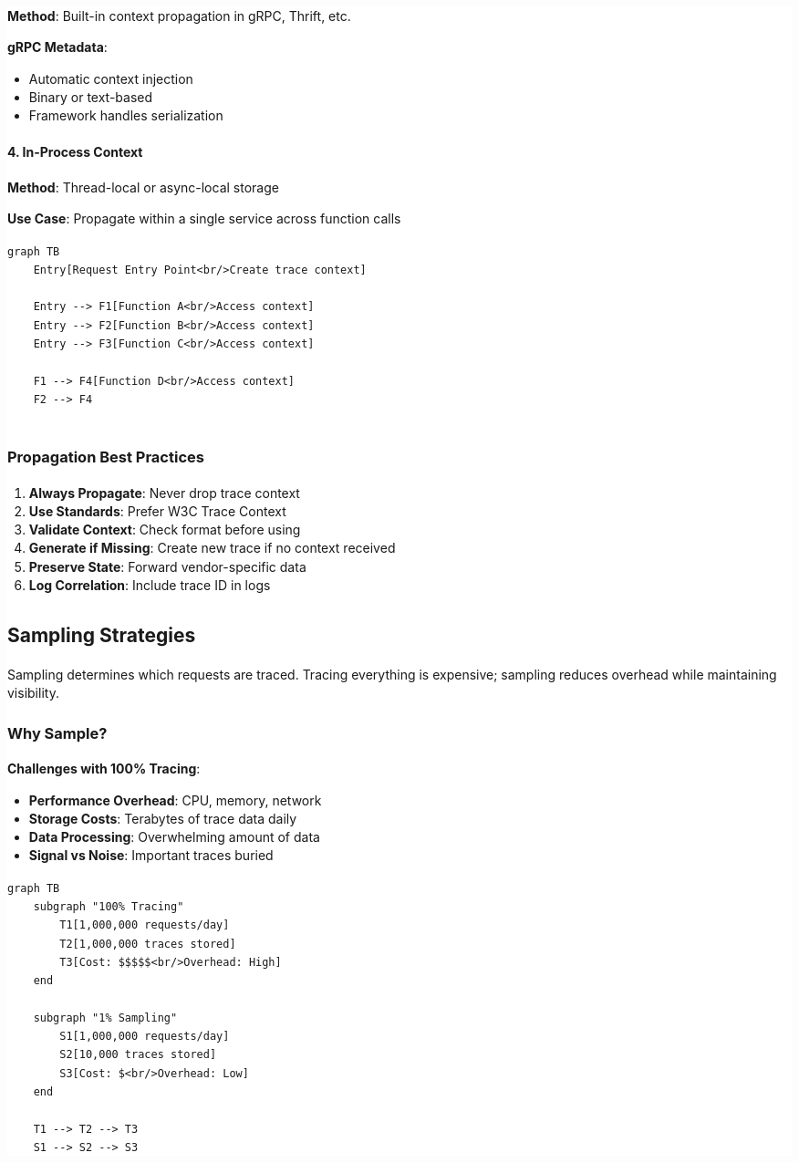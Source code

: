 **Method**: Built-in context propagation in gRPC, Thrift, etc.

**gRPC Metadata**:
- Automatic context injection
- Binary or text-based
- Framework handles serialization

#### 4. In-Process Context

**Method**: Thread-local or async-local storage

**Use Case**: Propagate within a single service across function calls

```mermaid
graph TB
    Entry[Request Entry Point<br/>Create trace context]
    
    Entry --> F1[Function A<br/>Access context]
    Entry --> F2[Function B<br/>Access context]
    Entry --> F3[Function C<br/>Access context]
    
    F1 --> F4[Function D<br/>Access context]
    F2 --> F4
    
```

### Propagation Best Practices

1. **Always Propagate**: Never drop trace context
2. **Use Standards**: Prefer W3C Trace Context
3. **Validate Context**: Check format before using
4. **Generate if Missing**: Create new trace if no context received
5. **Preserve State**: Forward vendor-specific data
6. **Log Correlation**: Include trace ID in logs

## Sampling Strategies

Sampling determines which requests are traced. Tracing everything is expensive; sampling reduces overhead while maintaining visibility.

### Why Sample?

**Challenges with 100% Tracing**:
- **Performance Overhead**: CPU, memory, network
- **Storage Costs**: Terabytes of trace data daily
- **Data Processing**: Overwhelming amount of data
- **Signal vs Noise**: Important traces buried

```mermaid
graph TB
    subgraph "100% Tracing"
        T1[1,000,000 requests/day]
        T2[1,000,000 traces stored]
        T3[Cost: $$$$$<br/>Overhead: High]
    end
    
    subgraph "1% Sampling"
        S1[1,000,000 requests/day]
        S2[10,000 traces stored]
        S3[Cost: $<br/>Overhead: Low]
    end
    
    T1 --> T2 --> T3
    S1 --> S2 --> S3
```
